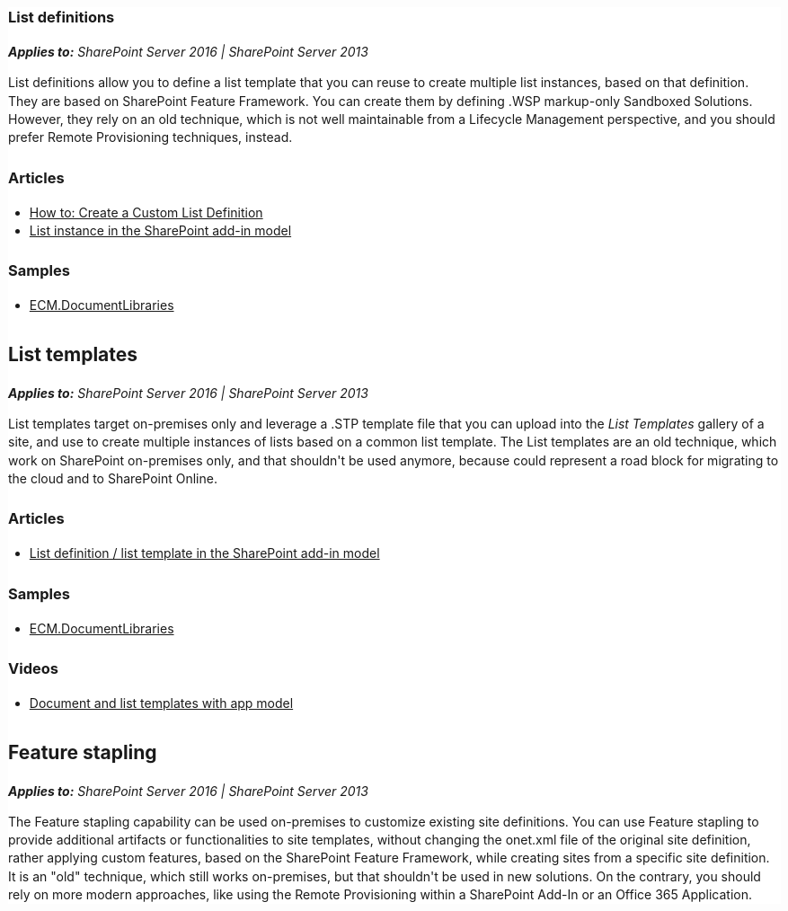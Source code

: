 ### List definitions

_**Applies to:** SharePoint Server 2016 | SharePoint Server 2013_

List definitions allow you to define a list template that you can reuse to create multiple list instances, based on that definition. They are based on SharePoint Feature Framework. You can create them by defining .WSP markup-only Sandboxed Solutions. However, they rely on an old technique, which is not well maintainable from a Lifecycle Management perspective, and you should prefer Remote Provisioning techniques, instead.

### Articles
* [How to: Create a Custom List Definition](https://msdn.microsoft.com/en-us/library/ms466023%28v=office.14%29.aspx)
* [List instance in the SharePoint add-in model](https://docs.microsoft.com/en-us/sharepoint/dev/solution-guidance/list-instance-sharepoint-add-in)

### Samples
* [ECM.DocumentLibraries](https://github.com/SharePoint/PnP/tree/master/Samples/ECM.DocumentLibraries)

## List templates

_**Applies to:** SharePoint Server 2016 | SharePoint Server 2013_

List templates target on-premises only and leverage a .STP template file that you can upload into the *List Templates* gallery of a site, and use to create multiple instances of lists based on a common list template. The List templates are an old technique, which work on SharePoint on-premises only, and that shouldn't be used anymore, because could represent a road block for migrating to the cloud and to SharePoint Online.

### Articles
* [List definition / list template in the SharePoint add-in model](https://docs.microsoft.com/en-us/sharepoint/dev/solution-guidance/list-definition-template-sharepoint-add-in)

### Samples
* [ECM.DocumentLibraries](https://github.com/SharePoint/PnP/tree/master/Samples/ECM.DocumentLibraries)

### Videos
* [Document and list templates with app model](https://channel9.msdn.com/blogs/OfficeDevPnP/Document-and-list-templates-with-app-model)

## Feature stapling

_**Applies to:** SharePoint Server 2016 | SharePoint Server 2013_

The Feature stapling capability can be used on-premises to customize existing site definitions. You can use Feature stapling to provide additional artifacts or functionalities to site templates, without changing the onet.xml file of the original site definition, rather applying custom features, based on the SharePoint Feature Framework, while creating sites from a specific site definition. It is an "old" technique, which still works on-premises, but that shouldn't be used in new solutions. On the contrary, you should rely on more modern approaches, like using the Remote Provisioning within a SharePoint Add-In or an Office 365 Application.
